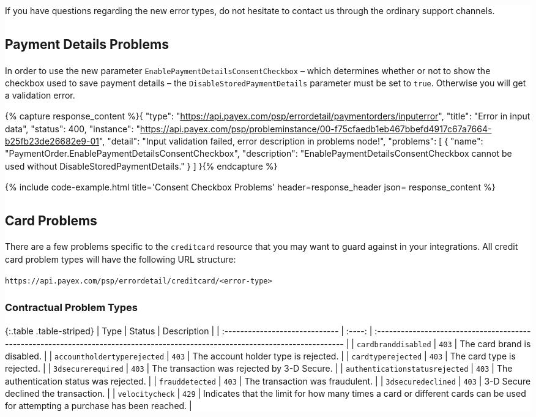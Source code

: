 If you have questions regarding the new error types, do not hesitate to contact
us through the ordinary support channels.

## Payment Details Problems

In order to use the new parameter `EnablePaymentDetailsConsentCheckbox` – which
determines whether or not to show the checkbox used to save payment details –
the `DisableStoredPaymentDetails` parameter must be set to `true`. Otherwise you
will get a validation error.

{% capture response_content %}{
    "type": "https://api.payex.com/psp/errordetail/paymentorders/inputerror",
    "title": "Error in input data",
    "status": 400,
    "instance": "https://api.payex.com/psp/probleminstance/00-f75cfaedb1eb467bbefd4917c67a7664-b25fb23de26682e9-01",
    "detail": "Input validation failed, error description in problems node!",
    "problems": [
        {
            "name": "PaymentOrder.EnablePaymentDetailsConsentCheckbox",
            "description": "EnablePaymentDetailsConsentCheckbox cannot be used without DisableStoredPaymentDetails."
        }
    ]
}{% endcapture %}

{% include code-example.html
    title='Consent Checkbox Problems'
    header=response_header
    json= response_content
    %}

## Card Problems

There are a few problems specific to the `creditcard` resource that you may want
to guard against in your integrations. All credit card problem types will have
the following URL structure:

`https://api.payex.com/psp/errordetail/creditcard/<error-type>`

### Contractual Problem Types

{:.table .table-striped}
| Type                           | Status | Description                                                                                                                    |
| :----------------------------- | :----: | :----------------------------------------------------------------------------------------------------------------------------- |
| `cardbranddisabled`            | `403`  | The card brand is disabled.                                                                                                    |
| `accountholdertyperejected`    | `403`  | The account holder type is rejected.                                                                                           |
| `cardtyperejected`             | `403`  | The card type is rejected.                                                                                                     |
| `3dsecurerequired`             | `403`  | The transaction was rejected by 3-D Secure.                                                                                    |
| `authenticationstatusrejected` | `403`  | The authentication status was rejected.                                                                                        |
| `frauddetected`                | `403`  | The transaction was fraudulent.                                                                                                |
| `3dsecuredeclined`             | `403`  | 3-D Secure declined the transaction.                                                                                           |
| `velocitycheck`                | `429`  | Indicates that the limit for how  many times a card or different cards can be used for attempting a purchase has been reached. |
